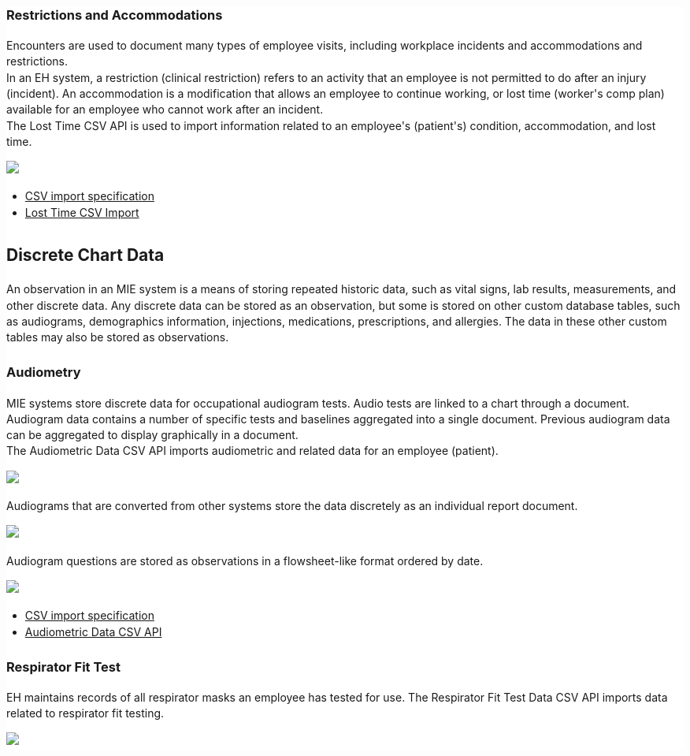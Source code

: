 ### **Restrictions and Accommodations**  
  
Encounters are used to document many types of employee visits, including workplace incidents and accommodations and restrictions.  
In an EH system, a restriction (clinical restriction) refers to an activity that an employee is not permitted to do after an injury (incident). An accommodation is a modification that allows an employee to continue working, or lost time (worker's comp plan) available for an employee who cannot work after an incident.  
The Lost Time CSV API is used to import information related to an employee's (patient's) condition, accommodation, and lost time.
  
![](../data-import-master-list.assets/100002010000031E000001AE5693B8B93C294EBB.png)  

* [CSV import specification](https://docs.google.com/spreadsheets/d/1Gi1bPGobEOuUJX40_lXf-oDSEpriLBUXyeJACUy7DaQ/pubhtml)
* [Lost Time CSV Import](lost-time-import-tool.md)
  
## **Discrete Chart Data**  
  
An observation in an MIE system is a means of storing repeated historic data, such as vital signs, lab results, measurements, and other discrete data. Any discrete data can be stored as an observation, but some is stored on other custom database tables, such as audiograms, demographics information, injections, medications, prescriptions, and allergies. The data in these other custom tables may also be stored as observations.
  
### **Audiometry**  
  
MIE systems store discrete data for occupational audiogram tests. Audio tests are linked to a chart through a document. Audiogram data contains a number of specific tests and baselines aggregated into a single document. Previous audiogram data can be aggregated to display graphically in a document.  
The Audiometric Data CSV API imports audiometric and related data for an employee (patient).
  
![](../data-import-master-list.assets/1000020100000322000001C1D2DABE204AEAACFD.png)  

Audiograms that are converted from other systems store the data discretely as an individual report document.
  
![](../data-import-master-list.assets/1000020100000322000000BBE6237EAB819A4B07.png)  

Audiogram questions are stored as observations in a flowsheet-like format ordered by date.
  
![](../data-import-master-list.assets/1000020100000322000000CDAB6716C4D8F2A025.png)  

* [CSV import specification](https://docs.google.com/spreadsheets/d/12V2YudNHsXrdoE098z_Hxh-e4SUjZzBUBdtthSkLQO4/edit#gid=0)
* [Audiometric Data CSV API](audiometric-data-csv-api.md)
  
### **Respirator Fit Test**  
  
EH maintains records of all respirator masks an employee has tested for use. The Respirator Fit Test Data CSV API imports data related to respirator fit testing.
  
![](../data-import-master-list.assets/10000201000003120000015767F17F7E789C65AA.png)  
